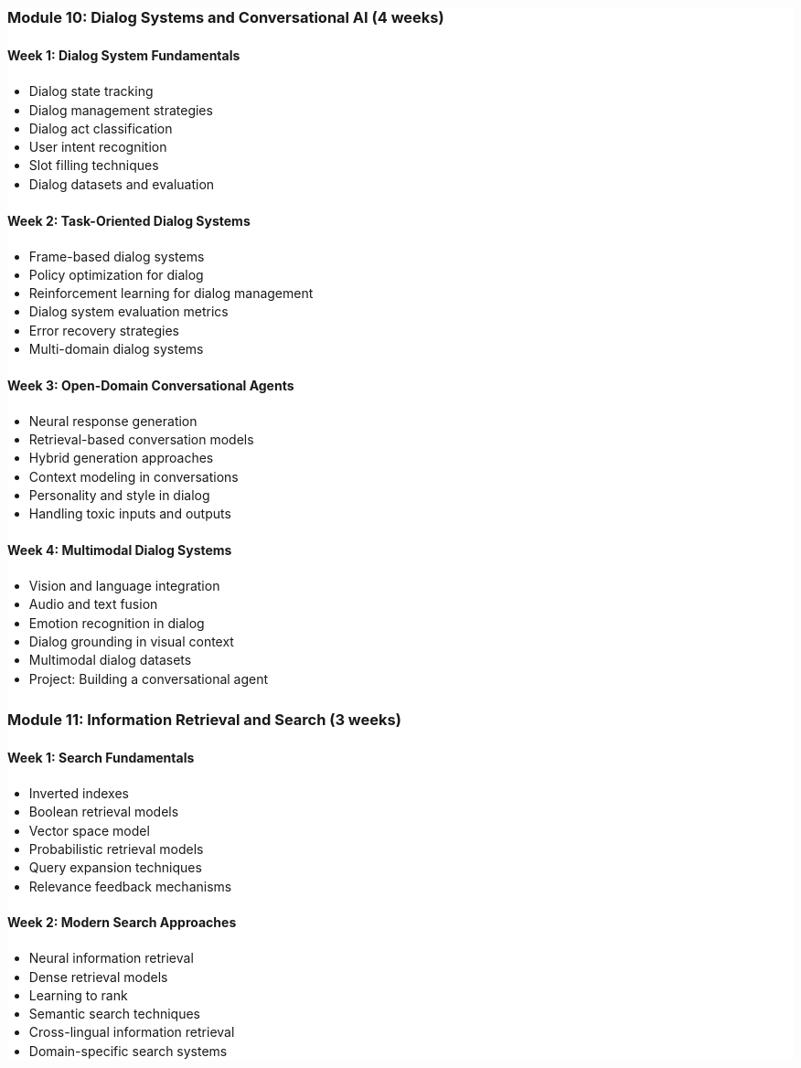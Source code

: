 ### Module 10: Dialog Systems and Conversational AI (4 weeks)
#### Week 1: Dialog System Fundamentals
- Dialog state tracking
- Dialog management strategies
- Dialog act classification
- User intent recognition
- Slot filling techniques
- Dialog datasets and evaluation

#### Week 2: Task-Oriented Dialog Systems
- Frame-based dialog systems
- Policy optimization for dialog
- Reinforcement learning for dialog management
- Dialog system evaluation metrics
- Error recovery strategies
- Multi-domain dialog systems

#### Week 3: Open-Domain Conversational Agents
- Neural response generation
- Retrieval-based conversation models
- Hybrid generation approaches
- Context modeling in conversations
- Personality and style in dialog
- Handling toxic inputs and outputs

#### Week 4: Multimodal Dialog Systems
- Vision and language integration
- Audio and text fusion
- Emotion recognition in dialog
- Dialog grounding in visual context
- Multimodal dialog datasets
- Project: Building a conversational agent

### Module 11: Information Retrieval and Search (3 weeks)
#### Week 1: Search Fundamentals
- Inverted indexes
- Boolean retrieval models
- Vector space model
- Probabilistic retrieval models
- Query expansion techniques
- Relevance feedback mechanisms

#### Week 2: Modern Search Approaches
- Neural information retrieval
- Dense retrieval models
- Learning to rank
- Semantic search techniques
- Cross-lingual information retrieval
- Domain-specific search systems
